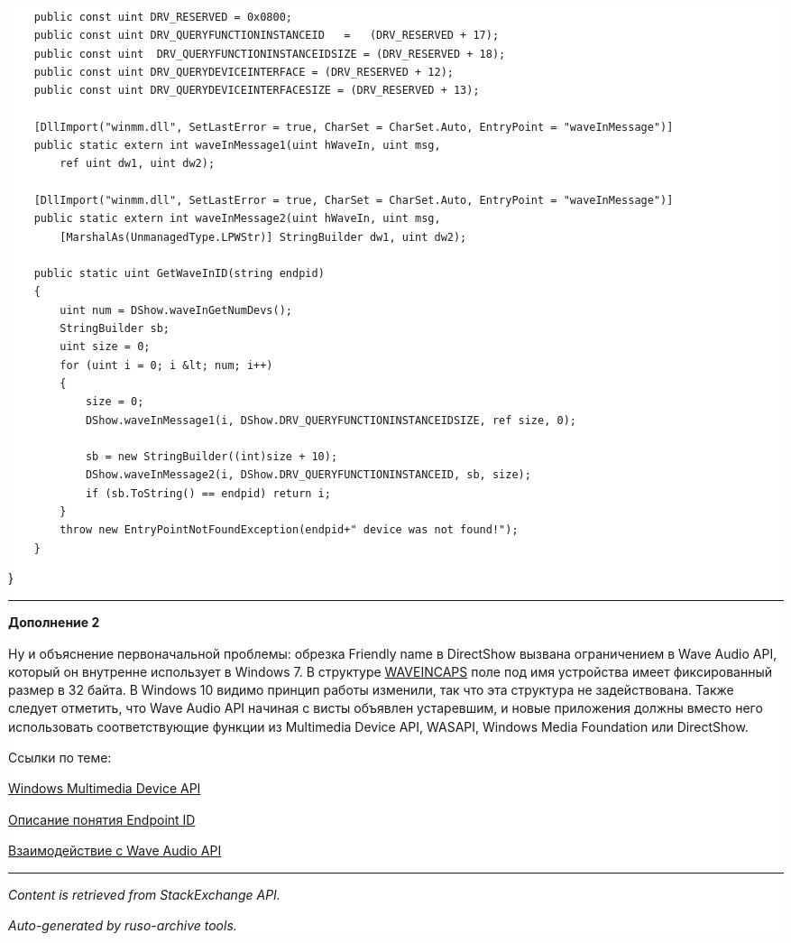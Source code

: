         public const uint DRV_RESERVED = 0x0800;
        public const uint DRV_QUERYFUNCTIONINSTANCEID   =   (DRV_RESERVED + 17);
        public const uint  DRV_QUERYFUNCTIONINSTANCEIDSIZE = (DRV_RESERVED + 18);
        public const uint DRV_QUERYDEVICEINTERFACE = (DRV_RESERVED + 12);
        public const uint DRV_QUERYDEVICEINTERFACESIZE = (DRV_RESERVED + 13);

        [DllImport("winmm.dll", SetLastError = true, CharSet = CharSet.Auto, EntryPoint = "waveInMessage")]
        public static extern int waveInMessage1(uint hWaveIn, uint msg, 
            ref uint dw1, uint dw2);

        [DllImport("winmm.dll", SetLastError = true, CharSet = CharSet.Auto, EntryPoint = "waveInMessage")]
        public static extern int waveInMessage2(uint hWaveIn, uint msg, 
            [MarshalAs(UnmanagedType.LPWStr)] StringBuilder dw1, uint dw2);

        public static uint GetWaveInID(string endpid)
        {
            uint num = DShow.waveInGetNumDevs();
            StringBuilder sb;
            uint size = 0;
            for (uint i = 0; i &lt; num; i++)
            {
                size = 0;
                DShow.waveInMessage1(i, DShow.DRV_QUERYFUNCTIONINSTANCEIDSIZE, ref size, 0);

                sb = new StringBuilder((int)size + 10);
                DShow.waveInMessage2(i, DShow.DRV_QUERYFUNCTIONINSTANCEID, sb, size);                
                if (sb.ToString() == endpid) return i;
            }
            throw new EntryPointNotFoundException(endpid+" device was not found!");
        }
}
</code></pre>

<hr>

<p><strong>Дополнение 2</strong></p>

<p>Ну и объяснение первоначальной проблемы: обрезка Friendly name в DirectShow вызвана ограничением в Wave Audio API, который он внутренне использует в Windows 7. В структуре <a href="https://msdn.microsoft.com/en-us/library/windows/desktop/dd743839(v=vs.85).aspx" rel="nofollow noreferrer">WAVEINCAPS</a> поле под имя устройства имеет фиксированный размер в 32 байта. В Windows 10 видимо принцип работы изменили, так что эта структура не задействована. Также следует отметить, что Wave Audio API начиная с висты объявлен устаревшим, и новые приложения должны вместо него использовать соответствующие функции из Multimedia Device API, WASAPI, Windows Media Foundation или DirectShow.</p>

<p>Ссылки по теме:</p>

<p><a href="https://msdn.microsoft.com/en-us/library/windows/desktop/dd316556(v=vs.85).aspx" rel="nofollow noreferrer">Windows Multimedia Device API</a></p>

<p><a href="https://msdn.microsoft.com/ru-ru/library/windows/desktop/dd370837(v=vs.85).aspx" rel="nofollow noreferrer">Описание понятия Endpoint ID</a></p>

<p><a href="https://msdn.microsoft.com/ru-ru/library/windows/desktop/dd370819(v=vs.85).aspx" rel="nofollow noreferrer">Взаимодействие с Wave Audio API</a></p>

</blockquote>
<hr/>
<p><i>Content is retrieved from StackExchange API. </i></p>
<p><i>Auto-generated by ruso-archive tools. </i></p>
